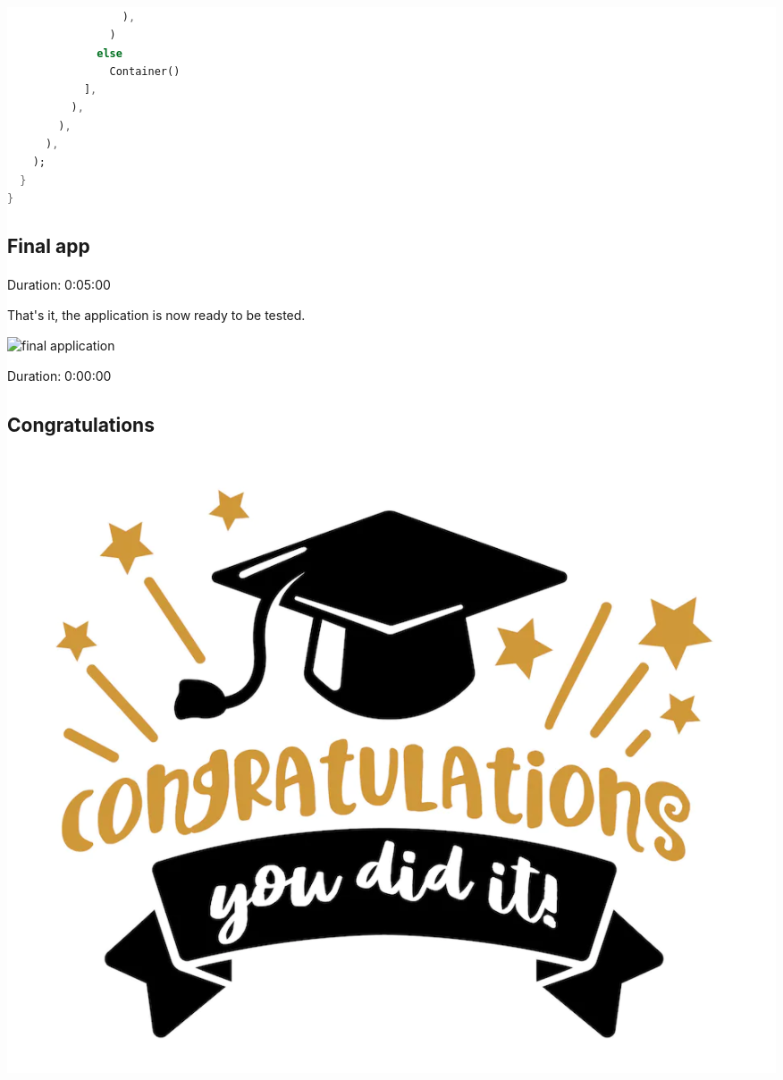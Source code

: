 ```dart
                  ),
                )
              else
                Container()
            ],
          ),
        ),
      ),
    );
  }
}
```

## Final app
Duration: 0:05:00

That's it, the application is now ready to be tested. 

![final application](./codelab/images/final.gif)

Duration: 0:00:00

## Congratulations

![congratulations](./codelab/images/congrats.png)